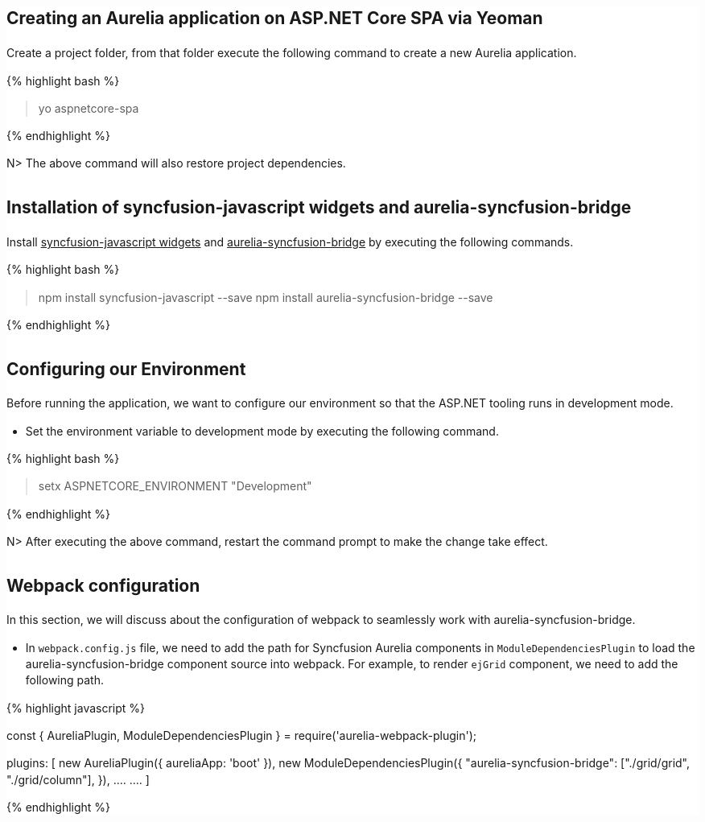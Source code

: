 ## Creating an Aurelia application on ASP.NET Core SPA via Yeoman

Create a project folder, from that folder execute the following command to create a new Aurelia application.

{% highlight bash %}

> yo aspnetcore-spa

{% endhighlight %}

N> The above command will also restore project dependencies.

## Installation of syncfusion-javascript widgets and aurelia-syncfusion-bridge

Install [syncfusion-javascript widgets](https://www.npmjs.com/package/syncfusion-javascript) and [aurelia-syncfusion-bridge](https://www.npmjs.com/package/aurelia-syncfusion-bridge) by executing the following commands.

{% highlight bash %}

> npm install syncfusion-javascript --save
> npm install aurelia-syncfusion-bridge --save

{% endhighlight %}

## Configuring our Environment

Before running the application, we want to configure our environment so that the ASP.NET tooling runs in development mode.

* Set the environment variable to development mode by executing the following command.

{% highlight bash %}

> setx ASPNETCORE_ENVIRONMENT "Development"

{% endhighlight %}

N> After executing the above command, restart the command prompt to make the change take effect.

## Webpack configuration

In this section, we will discuss about the configuration of webpack to seamlessly work with aurelia-syncfusion-bridge.

* In `webpack.config.js` file, we need to add the path for Syncfusion Aurelia components in `ModuleDependenciesPlugin` to load the aurelia-syncfusion-bridge component source into webpack. For example, to render `ejGrid` component, we need to add the following path.

{% highlight javascript %}

const { AureliaPlugin, ModuleDependenciesPlugin } = require('aurelia-webpack-plugin');

plugins: [
    new AureliaPlugin({ aureliaApp: 'boot' }),
    new ModuleDependenciesPlugin({
        "aurelia-syncfusion-bridge": ["./grid/grid", "./grid/column"],
    }),
    ....
    ....
]

{% endhighlight %}

